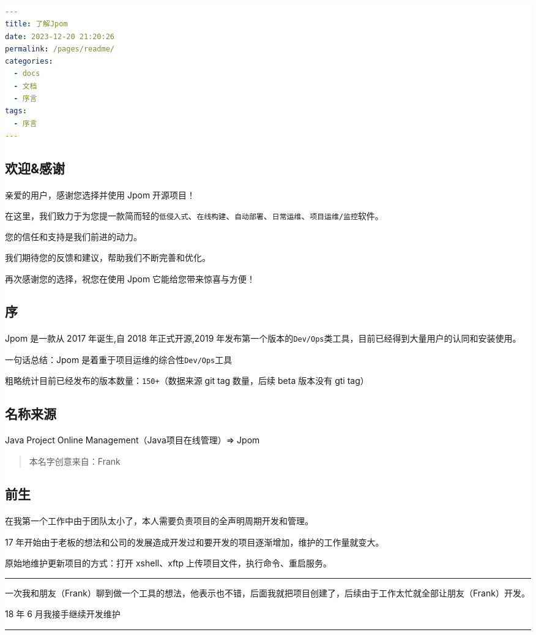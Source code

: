 ```yaml
---
title: 了解Jpom
date: 2023-12-20 21:20:26
permalink: /pages/readme/
categories:
  - docs
  - 文档
  - 序言
tags:
  - 序言
---
```


## 欢迎&感谢

亲爱的用户，感谢您选择并使用 Jpom 开源项目！

在这里，我们致力于为您提一款简而轻的`低侵入式`、`在线构建`、`自动部署`、`日常运维`、`项目运维/监控`软件。

您的信任和支持是我们前进的动力。

我们期待您的反馈和建议，帮助我们不断完善和优化。

再次感谢您的选择，祝您在使用 Jpom 它能给您带来惊喜与方便！

## 序

Jpom 是一款从 2017 年诞生,自 2018 年正式开源,2019 年发布第一个版本的`Dev/Ops`类工具，目前已经得到大量用户的认同和安装使用。

一句话总结：Jpom 是着重于项目运维的综合性`Dev/Ops`工具

粗略统计目前已经发布的版本数量：`150+`（数据来源 git tag 数量，后续 beta 版本没有 gti tag）

## 名称来源

Java Project Online Management（Java项目在线管理）=> Jpom

> 本名字创意来自：Frank

## 前生

在我第一个工作中由于团队太小了，本人需要负责项目的全声明周期开发和管理。

17 年开始由于老板的想法和公司的发展造成开发过和要开发的项目逐渐增加，维护的工作量就变大。

原始地维护更新项目的方式：打开 xshell、xftp 上传项目文件，执行命令、重启服务。

--------

一次我和朋友（Frank）聊到做一个工具的想法，他表示也不错，后面我就把项目创建了，后续由于工作太忙就全部让朋友（Frank）开发。

18 年 6 月我接手继续开发维护

--------
